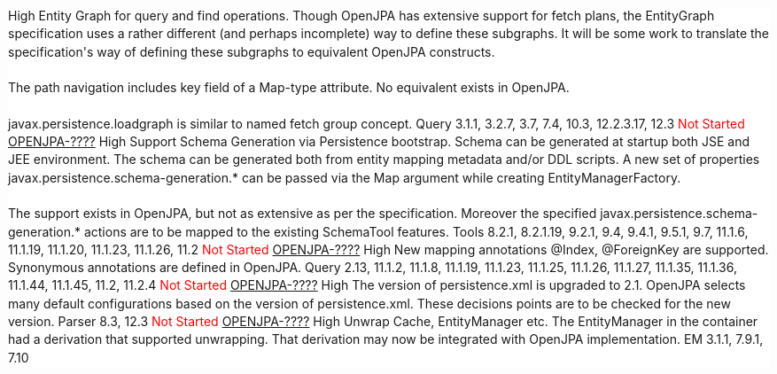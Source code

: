  </td><td class="border"> High </td><td class="border"> Entity Graph for query and find operations. Though OpenJPA has extensive support for fetch plans, the EntityGraph specification uses a rather different (and perhaps incomplete) way to define these subgraphs. It will be some work to translate the specification's way of defining these subgraphs to equivalent OpenJPA constructs.
<br><br>The path navigation includes key field of a Map-type attribute. No equivalent exists in OpenJPA.
<br><br>javax.persistence.loadgraph is similar to named fetch group concept. 
 </td><td class="border"> Query </td><td class="border">
3.1.1, 3.2.7, 3.7, 7.4, 10.3, 12.2.3.17, 12.3 </td></tr>
<tr><td class="border"> <font color="red">Not Started</font> </td><td class="border"> <a href="https://issues.apache.org/jira/browse/OPENJPA-????">OPENJPA-????</a>
 </td><td class="border"> High </td><td class="border"> Support Schema Generation via Persistence bootstrap. Schema can be generated at startup both JSE and JEE environment. The schema can be generated both from entity mapping metadata and/or DDL scripts. A new set of properties javax.persistence.schema-generation.* can be passed via the Map argument while creating EntityManagerFactory.
<br><br>The support exists in OpenJPA, but not as extensive as per the specification. Moreover the specified javax.persistence.schema-generation.* actions are to be mapped to the existing SchemaTool features.
 </td><td class="border"> Tools </td><td class="border">
8.2.1, 8.2.1.19, 9.2.1, 9.4, 9.4.1, 9.5.1, 9.7, 11.1.6, 11.1.19, 11.1.20, 11.1.23, 11.1.26, 11.2 </td></tr>
<tr><td class="border"> <font color="red">Not Started</font> </td><td class="border"> <a href="https://issues.apache.org/jira/browse/OPENJPA-????">OPENJPA-????</a>
 </td><td class="border"> High </td><td class="border"> New mapping annotations @Index, @ForeignKey are supported. Synonymous annotations are defined in OpenJPA.
 </td><td class="border"> Query </td><td class="border">
2.13, 11.1.2, 11.1.8, 11.1.19, 11.1.23, 11.1.25, 11.1.26, 11.1.27, 11.1.35, 11.1.36, 11.1.44, 11.1.45, 11.2, 11.2.4 </td></tr>
<tr><td class="border"> <font color="red">Not Started</font> </td><td class="border"> <a href="https://issues.apache.org/jira/browse/OPENJPA-????">OPENJPA-????</a>
 </td><td class="border"> High </td><td class="border"> The version of persistence.xml is upgraded to 2.1. OpenJPA selects many default configurations based on the version of persistence.xml. These decisions points are to be checked for the new version.
 </td><td class="border"> Parser </td><td class="border">
8.3, 12.3 </td></tr>
<tr><td class="border"> <font color="red">Not Started</font> </td><td class="border"> <a href="https://issues.apache.org/jira/browse/OPENJPA-????">OPENJPA-????</a>
 </td><td class="border"> High </td><td class="border"> Unwrap Cache, EntityManager etc. The EntityManager in the container had a derivation that supported unwrapping. That derivation may now be integrated with OpenJPA implementation. 
 </td><td class="border"> EM </td><td class="border">
3.1.1, 7.9.1, 7.10 </td></tr>

</table>